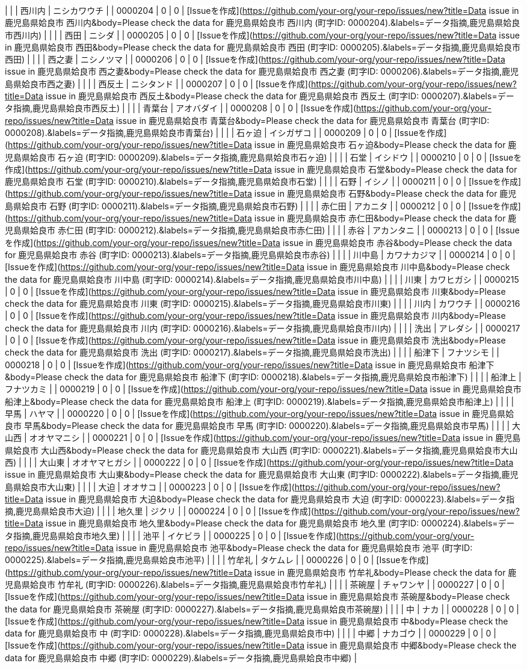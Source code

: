 |  |  | 西川内 |   ニシカワウチ |  | 0000204 | 0 | 0 | [Issueを作成](https://github.com/your-org/your-repo/issues/new?title=Data issue in 鹿児島県姶良市   西川内&body=Please check the data for 鹿児島県姶良市   西川内 (町字ID: 0000204).&labels=データ指摘,鹿児島県姶良市西川内) |
|  |  | 西田 |   ニシダ |  | 0000205 | 0 | 0 | [Issueを作成](https://github.com/your-org/your-repo/issues/new?title=Data issue in 鹿児島県姶良市   西田&body=Please check the data for 鹿児島県姶良市   西田 (町字ID: 0000205).&labels=データ指摘,鹿児島県姶良市西田) |
|  |  | 西之妻 |   ニシノツマ |  | 0000206 | 0 | 0 | [Issueを作成](https://github.com/your-org/your-repo/issues/new?title=Data issue in 鹿児島県姶良市   西之妻&body=Please check the data for 鹿児島県姶良市   西之妻 (町字ID: 0000206).&labels=データ指摘,鹿児島県姶良市西之妻) |
|  |  | 西反土 |   ニシタンド |  | 0000207 | 0 | 0 | [Issueを作成](https://github.com/your-org/your-repo/issues/new?title=Data issue in 鹿児島県姶良市   西反土&body=Please check the data for 鹿児島県姶良市   西反土 (町字ID: 0000207).&labels=データ指摘,鹿児島県姶良市西反土) |
|  |  | 青葉台 |   アオバダイ |  | 0000208 | 0 | 0 | [Issueを作成](https://github.com/your-org/your-repo/issues/new?title=Data issue in 鹿児島県姶良市   青葉台&body=Please check the data for 鹿児島県姶良市   青葉台 (町字ID: 0000208).&labels=データ指摘,鹿児島県姶良市青葉台) |
|  |  | 石ヶ迫 |   イシガザコ |  | 0000209 | 0 | 0 | [Issueを作成](https://github.com/your-org/your-repo/issues/new?title=Data issue in 鹿児島県姶良市   石ヶ迫&body=Please check the data for 鹿児島県姶良市   石ヶ迫 (町字ID: 0000209).&labels=データ指摘,鹿児島県姶良市石ヶ迫) |
|  |  | 石堂 |   イシドウ |  | 0000210 | 0 | 0 | [Issueを作成](https://github.com/your-org/your-repo/issues/new?title=Data issue in 鹿児島県姶良市   石堂&body=Please check the data for 鹿児島県姶良市   石堂 (町字ID: 0000210).&labels=データ指摘,鹿児島県姶良市石堂) |
|  |  | 石野 |   イシノ |  | 0000211 | 0 | 0 | [Issueを作成](https://github.com/your-org/your-repo/issues/new?title=Data issue in 鹿児島県姶良市   石野&body=Please check the data for 鹿児島県姶良市   石野 (町字ID: 0000211).&labels=データ指摘,鹿児島県姶良市石野) |
|  |  | 赤仁田 |   アカニタ |  | 0000212 | 0 | 0 | [Issueを作成](https://github.com/your-org/your-repo/issues/new?title=Data issue in 鹿児島県姶良市   赤仁田&body=Please check the data for 鹿児島県姶良市   赤仁田 (町字ID: 0000212).&labels=データ指摘,鹿児島県姶良市赤仁田) |
|  |  | 赤谷 |   アカンタニ |  | 0000213 | 0 | 0 | [Issueを作成](https://github.com/your-org/your-repo/issues/new?title=Data issue in 鹿児島県姶良市   赤谷&body=Please check the data for 鹿児島県姶良市   赤谷 (町字ID: 0000213).&labels=データ指摘,鹿児島県姶良市赤谷) |
|  |  | 川中島 |   カワナカジマ |  | 0000214 | 0 | 0 | [Issueを作成](https://github.com/your-org/your-repo/issues/new?title=Data issue in 鹿児島県姶良市   川中島&body=Please check the data for 鹿児島県姶良市   川中島 (町字ID: 0000214).&labels=データ指摘,鹿児島県姶良市川中島) |
|  |  | 川東 |   カワヒガシ |  | 0000215 | 0 | 0 | [Issueを作成](https://github.com/your-org/your-repo/issues/new?title=Data issue in 鹿児島県姶良市   川東&body=Please check the data for 鹿児島県姶良市   川東 (町字ID: 0000215).&labels=データ指摘,鹿児島県姶良市川東) |
|  |  | 川内 |   カワウチ |  | 0000216 | 0 | 0 | [Issueを作成](https://github.com/your-org/your-repo/issues/new?title=Data issue in 鹿児島県姶良市   川内&body=Please check the data for 鹿児島県姶良市   川内 (町字ID: 0000216).&labels=データ指摘,鹿児島県姶良市川内) |
|  |  | 洗出 |   アレダシ |  | 0000217 | 0 | 0 | [Issueを作成](https://github.com/your-org/your-repo/issues/new?title=Data issue in 鹿児島県姶良市   洗出&body=Please check the data for 鹿児島県姶良市   洗出 (町字ID: 0000217).&labels=データ指摘,鹿児島県姶良市洗出) |
|  |  | 船津下 |   フナツシモ |  | 0000218 | 0 | 0 | [Issueを作成](https://github.com/your-org/your-repo/issues/new?title=Data issue in 鹿児島県姶良市   船津下&body=Please check the data for 鹿児島県姶良市   船津下 (町字ID: 0000218).&labels=データ指摘,鹿児島県姶良市船津下) |
|  |  | 船津上 |   フナツカミ |  | 0000219 | 0 | 0 | [Issueを作成](https://github.com/your-org/your-repo/issues/new?title=Data issue in 鹿児島県姶良市   船津上&body=Please check the data for 鹿児島県姶良市   船津上 (町字ID: 0000219).&labels=データ指摘,鹿児島県姶良市船津上) |
|  |  | 早馬 |   ハヤマ |  | 0000220 | 0 | 0 | [Issueを作成](https://github.com/your-org/your-repo/issues/new?title=Data issue in 鹿児島県姶良市   早馬&body=Please check the data for 鹿児島県姶良市   早馬 (町字ID: 0000220).&labels=データ指摘,鹿児島県姶良市早馬) |
|  |  | 大山西 |   オオヤマニシ |  | 0000221 | 0 | 0 | [Issueを作成](https://github.com/your-org/your-repo/issues/new?title=Data issue in 鹿児島県姶良市   大山西&body=Please check the data for 鹿児島県姶良市   大山西 (町字ID: 0000221).&labels=データ指摘,鹿児島県姶良市大山西) |
|  |  | 大山東 |   オオヤマヒガシ |  | 0000222 | 0 | 0 | [Issueを作成](https://github.com/your-org/your-repo/issues/new?title=Data issue in 鹿児島県姶良市   大山東&body=Please check the data for 鹿児島県姶良市   大山東 (町字ID: 0000222).&labels=データ指摘,鹿児島県姶良市大山東) |
|  |  | 大迫 |   オオサコ |  | 0000223 | 0 | 0 | [Issueを作成](https://github.com/your-org/your-repo/issues/new?title=Data issue in 鹿児島県姶良市   大迫&body=Please check the data for 鹿児島県姶良市   大迫 (町字ID: 0000223).&labels=データ指摘,鹿児島県姶良市大迫) |
|  |  | 地久里 |   ジクリ |  | 0000224 | 0 | 0 | [Issueを作成](https://github.com/your-org/your-repo/issues/new?title=Data issue in 鹿児島県姶良市   地久里&body=Please check the data for 鹿児島県姶良市   地久里 (町字ID: 0000224).&labels=データ指摘,鹿児島県姶良市地久里) |
|  |  | 池平 |   イケビラ |  | 0000225 | 0 | 0 | [Issueを作成](https://github.com/your-org/your-repo/issues/new?title=Data issue in 鹿児島県姶良市   池平&body=Please check the data for 鹿児島県姶良市   池平 (町字ID: 0000225).&labels=データ指摘,鹿児島県姶良市池平) |
|  |  | 竹牟礼 |   タケムレ |  | 0000226 | 0 | 0 | [Issueを作成](https://github.com/your-org/your-repo/issues/new?title=Data issue in 鹿児島県姶良市   竹牟礼&body=Please check the data for 鹿児島県姶良市   竹牟礼 (町字ID: 0000226).&labels=データ指摘,鹿児島県姶良市竹牟礼) |
|  |  | 茶碗屋 |   チャワンヤ |  | 0000227 | 0 | 0 | [Issueを作成](https://github.com/your-org/your-repo/issues/new?title=Data issue in 鹿児島県姶良市   茶碗屋&body=Please check the data for 鹿児島県姶良市   茶碗屋 (町字ID: 0000227).&labels=データ指摘,鹿児島県姶良市茶碗屋) |
|  |  | 中 |   ナカ |  | 0000228 | 0 | 0 | [Issueを作成](https://github.com/your-org/your-repo/issues/new?title=Data issue in 鹿児島県姶良市   中&body=Please check the data for 鹿児島県姶良市   中 (町字ID: 0000228).&labels=データ指摘,鹿児島県姶良市中) |
|  |  | 中郷 |   ナカゴウ |  | 0000229 | 0 | 0 | [Issueを作成](https://github.com/your-org/your-repo/issues/new?title=Data issue in 鹿児島県姶良市   中郷&body=Please check the data for 鹿児島県姶良市   中郷 (町字ID: 0000229).&labels=データ指摘,鹿児島県姶良市中郷) |